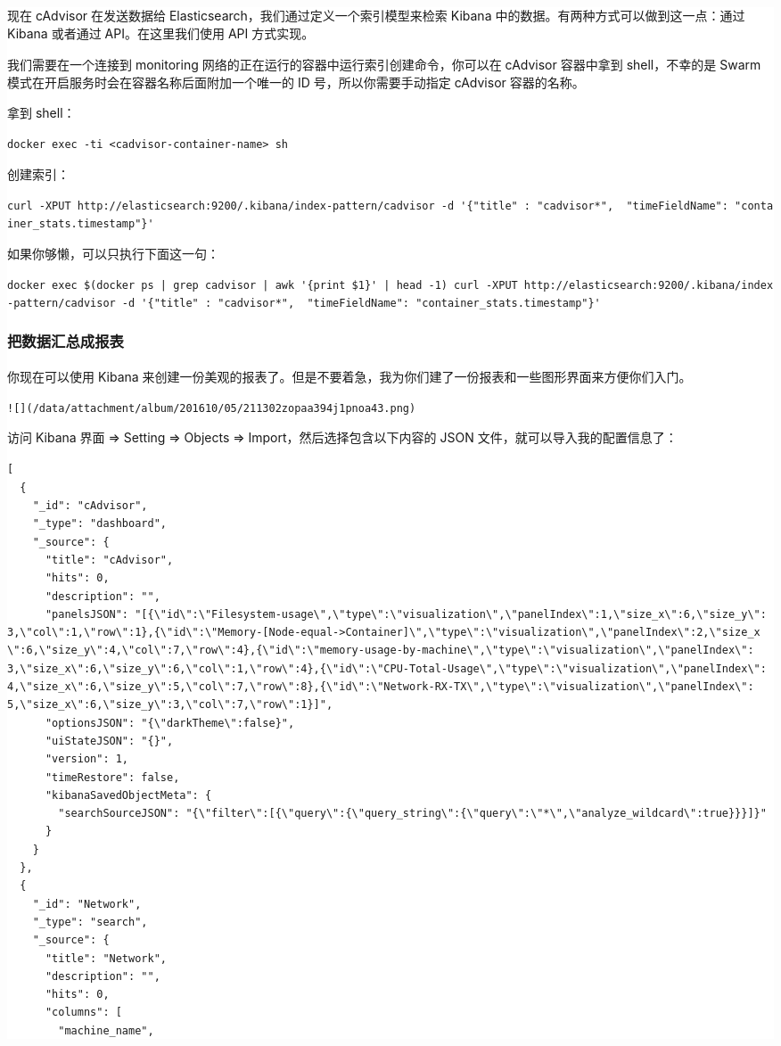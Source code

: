 现在 cAdvisor 在发送数据给 Elasticsearch，我们通过定义一个索引模型来检索 Kibana 中的数据。有两种方式可以做到这一点：通过 Kibana 或者通过 API。在这里我们使用 API 方式实现。

我们需要在一个连接到 monitoring 网络的正在运行的容器中运行索引创建命令，你可以在 cAdvisor 容器中拿到 shell，不幸的是 Swarm 模式在开启服务时会在容器名称后面附加一个唯一的 ID 号，所以你需要手动指定 cAdvisor 容器的名称。

拿到 shell：

```shell
docker exec -ti <cadvisor-container-name> sh
```

创建索引：

```shell
curl -XPUT http://elasticsearch:9200/.kibana/index-pattern/cadvisor -d '{"title" : "cadvisor*",  "timeFieldName": "container_stats.timestamp"}'
```

如果你够懒，可以只执行下面这一句：

```shell
docker exec $(docker ps | grep cadvisor | awk '{print $1}' | head -1) curl -XPUT http://elasticsearch:9200/.kibana/index-pattern/cadvisor -d '{"title" : "cadvisor*",  "timeFieldName": "container_stats.timestamp"}'
```

### 把数据汇总成报表

你现在可以使用 Kibana 来创建一份美观的报表了。但是不要着急，我为你们建了一份报表和一些图形界面来方便你们入门。

`![](/data/attachment/album/201610/05/211302zopaa394j1pnoa43.png)`

访问 Kibana 界面 => Setting => Objects => Import，然后选择包含以下内容的 JSON 文件，就可以导入我的配置信息了：

```shell
[
  {
    "_id": "cAdvisor",
    "_type": "dashboard",
    "_source": {
      "title": "cAdvisor",
      "hits": 0,
      "description": "",
      "panelsJSON": "[{\"id\":\"Filesystem-usage\",\"type\":\"visualization\",\"panelIndex\":1,\"size_x\":6,\"size_y\":3,\"col\":1,\"row\":1},{\"id\":\"Memory-[Node-equal->Container]\",\"type\":\"visualization\",\"panelIndex\":2,\"size_x\":6,\"size_y\":4,\"col\":7,\"row\":4},{\"id\":\"memory-usage-by-machine\",\"type\":\"visualization\",\"panelIndex\":3,\"size_x\":6,\"size_y\":6,\"col\":1,\"row\":4},{\"id\":\"CPU-Total-Usage\",\"type\":\"visualization\",\"panelIndex\":4,\"size_x\":6,\"size_y\":5,\"col\":7,\"row\":8},{\"id\":\"Network-RX-TX\",\"type\":\"visualization\",\"panelIndex\":5,\"size_x\":6,\"size_y\":3,\"col\":7,\"row\":1}]",
      "optionsJSON": "{\"darkTheme\":false}",
      "uiStateJSON": "{}",
      "version": 1,
      "timeRestore": false,
      "kibanaSavedObjectMeta": {
        "searchSourceJSON": "{\"filter\":[{\"query\":{\"query_string\":{\"query\":\"*\",\"analyze_wildcard\":true}}}]}"
      }
    }
  },
  {
    "_id": "Network",
    "_type": "search",
    "_source": {
      "title": "Network",
      "description": "",
      "hits": 0,
      "columns": [
        "machine_name",
```